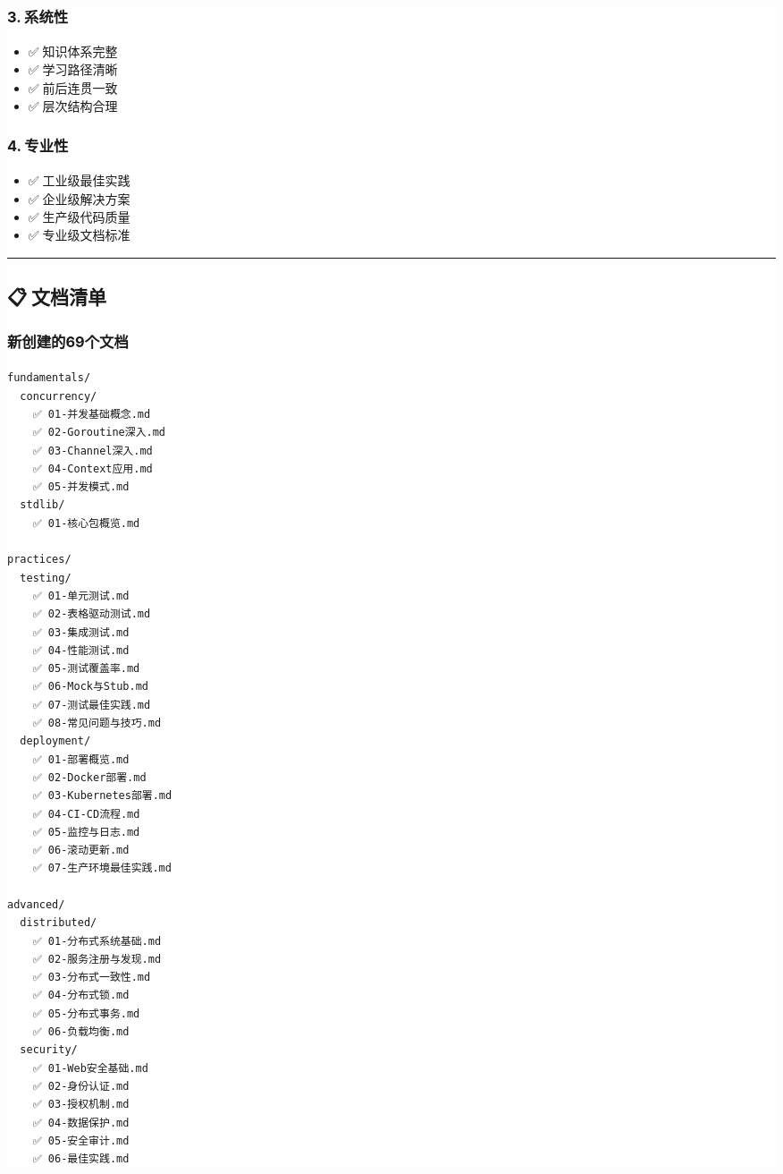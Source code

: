 ### 3. 系统性
- ✅ 知识体系完整
- ✅ 学习路径清晰
- ✅ 前后连贯一致
- ✅ 层次结构合理

### 4. 专业性
- ✅ 工业级最佳实践
- ✅ 企业级解决方案
- ✅ 生产级代码质量
- ✅ 专业级文档标准

---

## 📋 文档清单

### 新创建的69个文档
```
fundamentals/
  concurrency/
    ✅ 01-并发基础概念.md
    ✅ 02-Goroutine深入.md
    ✅ 03-Channel深入.md
    ✅ 04-Context应用.md
    ✅ 05-并发模式.md
  stdlib/
    ✅ 01-核心包概览.md

practices/
  testing/
    ✅ 01-单元测试.md
    ✅ 02-表格驱动测试.md
    ✅ 03-集成测试.md
    ✅ 04-性能测试.md
    ✅ 05-测试覆盖率.md
    ✅ 06-Mock与Stub.md
    ✅ 07-测试最佳实践.md
    ✅ 08-常见问题与技巧.md
  deployment/
    ✅ 01-部署概览.md
    ✅ 02-Docker部署.md
    ✅ 03-Kubernetes部署.md
    ✅ 04-CI-CD流程.md
    ✅ 05-监控与日志.md
    ✅ 06-滚动更新.md
    ✅ 07-生产环境最佳实践.md

advanced/
  distributed/
    ✅ 01-分布式系统基础.md
    ✅ 02-服务注册与发现.md
    ✅ 03-分布式一致性.md
    ✅ 04-分布式锁.md
    ✅ 05-分布式事务.md
    ✅ 06-负载均衡.md
  security/
    ✅ 01-Web安全基础.md
    ✅ 02-身份认证.md
    ✅ 03-授权机制.md
    ✅ 04-数据保护.md
    ✅ 05-安全审计.md
    ✅ 06-最佳实践.md
```